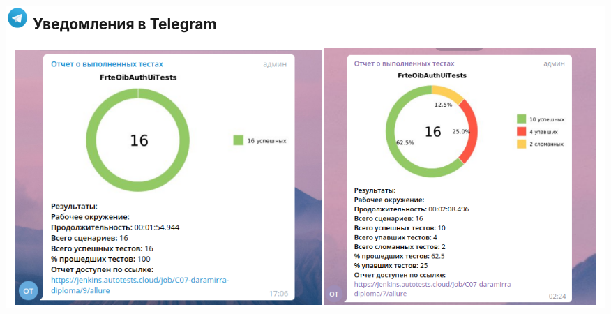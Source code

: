 
## <img width="4%" title="Telegram" src="images/daramirra_Telegram.svg"> Уведомления в Telegram

<p align="center">
  <img src="images/daramirra_tlgrm.png" alt="Telegram" width="440">
  <img src="images/daramirra_tlgrm_.png" alt="Telegram" width="390">